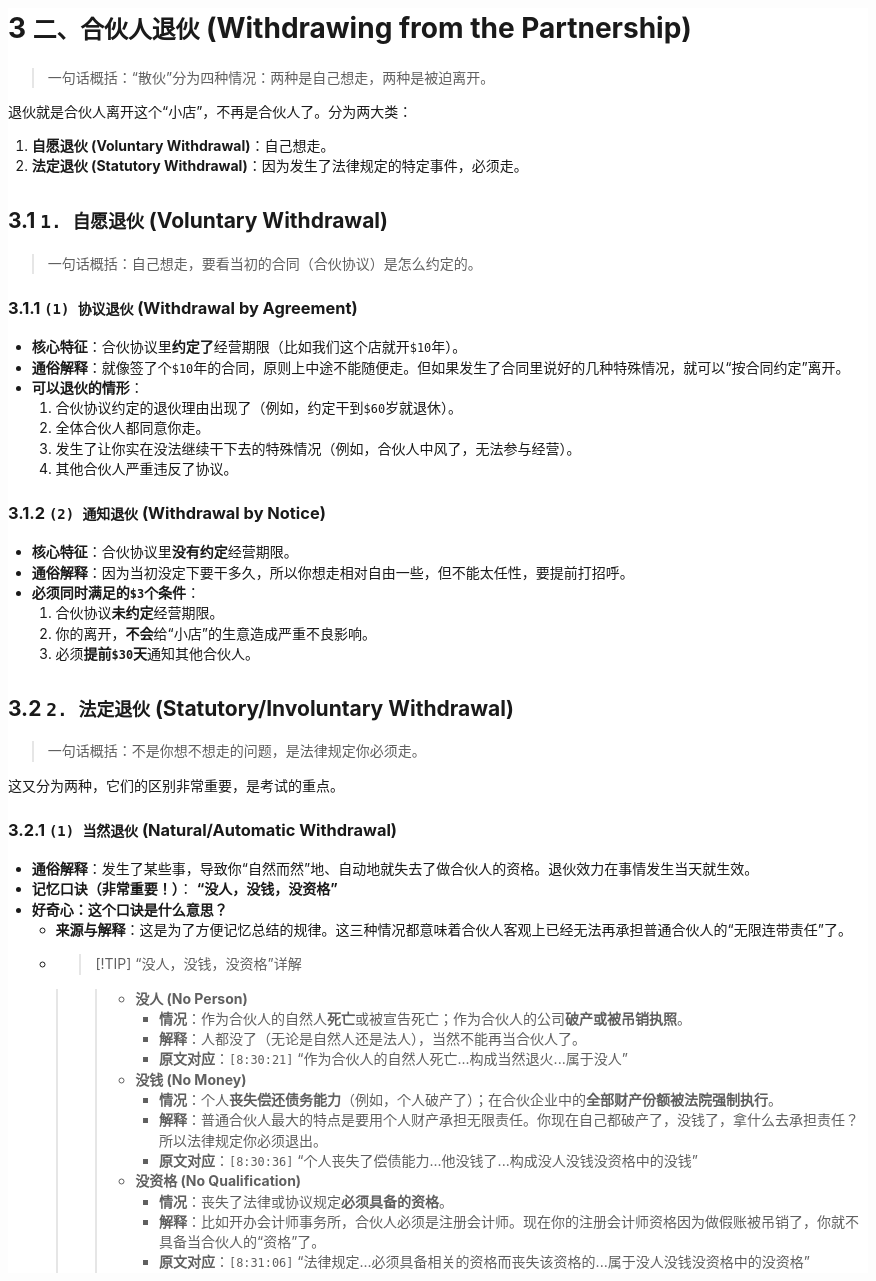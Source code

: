 
# 3 `二、合伙人退伙` (Withdrawing from the Partnership)
> 一句话概括：“散伙”分为四种情况：两种是自己想走，两种是被迫离开。

退伙就是合伙人离开这个“小店”，不再是合伙人了。分为两大类：

1.  **自愿退伙 (Voluntary Withdrawal)**：自己想走。
2.  **法定退伙 (Statutory Withdrawal)**：因为发生了法律规定的特定事件，必须走。

## 3.1 `1. 自愿退伙` (Voluntary Withdrawal)
> 一句话概括：自己想走，要看当初的合同（合伙协议）是怎么约定的。

### 3.1.1 `(1) 协议退伙` (Withdrawal by Agreement)
- **核心特征**：合伙协议里**约定了**经营期限（比如我们这个店就开`$10`年）。
- **通俗解释**：就像签了个`$10`年的合同，原则上中途不能随便走。但如果发生了合同里说好的几种特殊情况，就可以“按合同约定”离开。
- **可以退伙的情形**：
    1.  合伙协议约定的退伙理由出现了（例如，约定干到`$60`岁就退休）。
    2.  全体合伙人都同意你走。
    3.  发生了让你实在没法继续干下去的特殊情况（例如，合伙人中风了，无法参与经营）。
    4.  其他合伙人严重违反了协议。

### 3.1.2 `(2) 通知退伙` (Withdrawal by Notice)
- **核心特征**：合伙协议里**没有约定**经营期限。
- **通俗解释**：因为当初没定下要干多久，所以你想走相对自由一些，但不能太任性，要提前打招呼。
- **必须同时满足的`$3`个条件**：
    1.  合伙协议**未约定**经营期限。
    2.  你的离开，**不会**给“小店”的生意造成严重不良影响。
    3.  必须**提前`$30`天**通知其他合伙人。

## 3.2 `2. 法定退伙` (Statutory/Involuntary Withdrawal)
> 一句话概括：不是你想不想走的问题，是法律规定你必须走。

这又分为两种，它们的区别非常重要，是考试的重点。

### 3.2.1 `(1) 当然退伙` (Natural/Automatic Withdrawal)
- **通俗解释**：发生了某些事，导致你“自然而然”地、自动地就失去了做合伙人的资格。退伙效力在事情发生当天就生效。
- **记忆口诀（非常重要！）**： **“没人，没钱，没资格”**
- **好奇心：这个口诀是什么意思？**
    - **来源与解释**：这是为了方便记忆总结的规律。这三种情况都意味着合伙人客观上已经无法再承担普通合伙人的“无限连带责任”了。
    - > [!TIP] “没人，没钱，没资格”详解
    > > - **没人 (No Person)**
    > >     - **情况**：作为合伙人的自然人**死亡**或被宣告死亡；作为合伙人的公司**破产或被吊销执照**。
    > >     - **解释**：人都没了（无论是自然人还是法人），当然不能再当合伙人了。
    > >     - **原文对应**：`[8:30:21]` “作为合伙人的自然人死亡...构成当然退火...属于没人”
    > > - **没钱 (No Money)**
    > >     - **情况**：个人**丧失偿还债务能力**（例如，个人破产了）；在合伙企业中的**全部财产份额被法院强制执行**。
    > >     - **解释**：普通合伙人最大的特点是要用个人财产承担无限责任。你现在自己都破产了，没钱了，拿什么去承担责任？所以法律规定你必须退出。
    > >     - **原文对应**：`[8:30:36]` “个人丧失了偿债能力...他没钱了...构成没人没钱没资格中的没钱”
    > > - **没资格 (No Qualification)**
    > >     - **情况**：丧失了法律或协议规定**必须具备的资格**。
    > >     - **解释**：比如开办会计师事务所，合伙人必须是注册会计师。现在你的注册会计师资格因为做假账被吊销了，你就不具备当合伙人的“资格”了。
    > >     - **原文对应**：`[8:31:06]` “法律规定...必须具备相关的资格而丧失该资格的...属于没人没钱没资格中的没资格”
